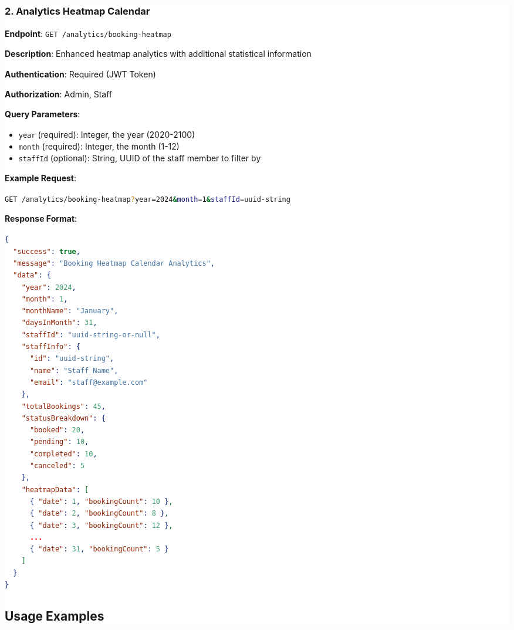 ### 2. Analytics Heatmap Calendar

**Endpoint**: `GET /analytics/booking-heatmap`

**Description**: Enhanced heatmap analytics with additional statistical information

**Authentication**: Required (JWT Token)

**Authorization**: Admin, Staff

**Query Parameters**:
- `year` (required): Integer, the year (2020-2100)
- `month` (required): Integer, the month (1-12)
- `staffId` (optional): String, UUID of the staff member to filter by

**Example Request**:
```bash
GET /analytics/booking-heatmap?year=2024&month=1&staffId=uuid-string
```

**Response Format**:
```json
{
  "success": true,
  "message": "Booking Heatmap Calendar Analytics",
  "data": {
    "year": 2024,
    "month": 1,
    "monthName": "January",
    "daysInMonth": 31,
    "staffId": "uuid-string-or-null",
    "staffInfo": {
      "id": "uuid-string",
      "name": "Staff Name",
      "email": "staff@example.com"
    },
    "totalBookings": 45,
    "statusBreakdown": {
      "booked": 20,
      "pending": 10,
      "completed": 10,
      "canceled": 5
    },
    "heatmapData": [
      { "date": 1, "bookingCount": 10 },
      { "date": 2, "bookingCount": 8 },
      { "date": 3, "bookingCount": 12 },
      ...
      { "date": 31, "bookingCount": 5 }
    ]
  }
}
```

## Usage Examples
